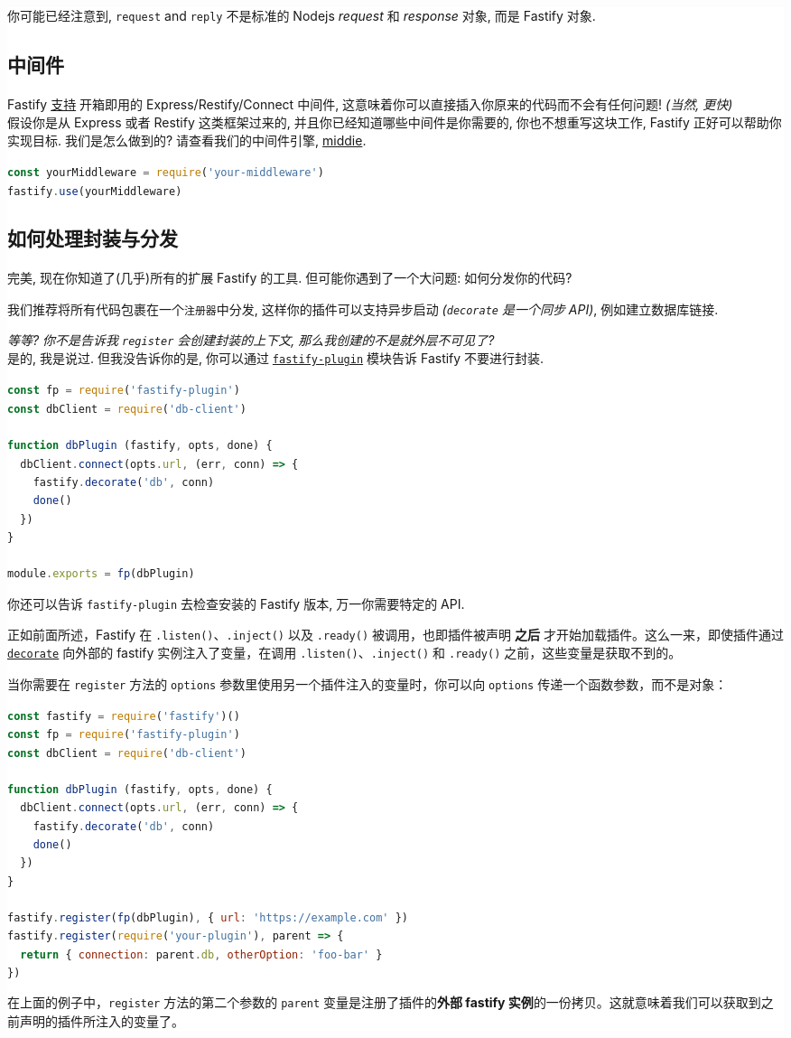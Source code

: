 你可能已经注意到, `request` and `reply` 不是标准的 Nodejs *request* 和 *response* 对象, 而是 Fastify 对象.<br>

<a name="middleware"></a>
## 中间件
Fastify [支持](https://github.com/fastify/docs-chinese/blob/master/docs/Middleware.md) 开箱即用的 Express/Restify/Connect 中间件, 这意味着你可以直接插入你原来的代码而不会有任何问题! *(当然, 更快)*<br>
假设你是从 Express 或者 Restify 这类框架过来的, 并且你已经知道哪些中间件是你需要的, 你也不想重写这块工作, Fastify 正好可以帮助你实现目标.
我们是怎么做到的? 请查看我们的中间件引擎, [middie](https://github.com/fastify/middie).
```js
const yourMiddleware = require('your-middleware')
fastify.use(yourMiddleware)
```

<a name="distribution"></a>
## 如何处理封装与分发
完美, 现在你知道了(几乎)所有的扩展 Fastify 的工具. 但可能你遇到了一个大问题: 如何分发你的代码?

我们推荐将所有代码包裹在一个`注册器`中分发, 这样你的插件可以支持异步启动 *(`decorate` 是一个同步 API)*, 例如建立数据库链接.

*等等? 你不是告诉我 `register` 会创建封装的上下文, 那么我创建的不是就外层不可见了?*<br>
是的, 我是说过. 但我没告诉你的是, 你可以通过 [`fastify-plugin`](https://github.com/fastify/fastify-plugin) 模块告诉 Fastify 不要进行封装.
```js
const fp = require('fastify-plugin')
const dbClient = require('db-client')

function dbPlugin (fastify, opts, done) {
  dbClient.connect(opts.url, (err, conn) => {
    fastify.decorate('db', conn)
    done()
  })
}

module.exports = fp(dbPlugin)
```
你还可以告诉 `fastify-plugin` 去检查安装的 Fastify 版本, 万一你需要特定的 API.

正如前面所述，Fastify 在 `.listen()`、`.inject()` 以及 `.ready()` 被调用，也即插件被声明 __之后__ 才开始加载插件。这么一来，即使插件通过 [`decorate`](https://github.com/fastify/docs-chinese/blob/master/docs/Decorators.md) 向外部的 fastify 实例注入了变量，在调用 `.listen()`、`.inject()` 和 `.ready()` 之前，这些变量是获取不到的。

当你需要在 `register` 方法的 `options` 参数里使用另一个插件注入的变量时，你可以向 `options` 传递一个函数参数，而不是对象：
```js
const fastify = require('fastify')()
const fp = require('fastify-plugin')
const dbClient = require('db-client')

function dbPlugin (fastify, opts, done) {
  dbClient.connect(opts.url, (err, conn) => {
    fastify.decorate('db', conn)
    done()
  })
}

fastify.register(fp(dbPlugin), { url: 'https://example.com' })
fastify.register(require('your-plugin'), parent => {
  return { connection: parent.db, otherOption: 'foo-bar' }
})
```
在上面的例子中，`register` 方法的第二个参数的 `parent` 变量是注册了插件的**外部 fastify 实例**的一份拷贝。这就意味着我们可以获取到之前声明的插件所注入的变量了。
